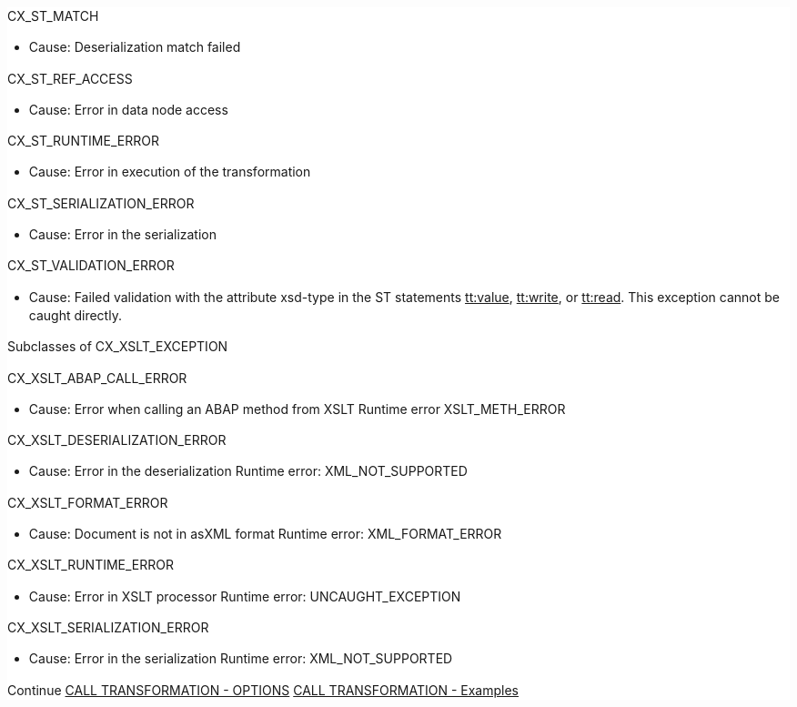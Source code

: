 CX\_ST\_MATCH

-   Cause: Deserialization match failed
    

CX\_ST\_REF\_ACCESS

-   Cause: Error in data node access
    

CX\_ST\_RUNTIME\_ERROR

-   Cause: Error in execution of the transformation
    

CX\_ST\_SERIALIZATION\_ERROR

-   Cause: Error in the serialization
    

CX\_ST\_VALIDATION\_ERROR

-   Cause: Failed validation with the attribute xsd-type in the ST statements [tt:value](https://help.sap.com/doc/abapdocu_753_index_htm/7.53/en-US/abenst_tt_value_elementary.htm), [tt:write](https://help.sap.com/doc/abapdocu_753_index_htm/7.53/en-US/abenst_tt_write.htm), or [tt:read](https://help.sap.com/doc/abapdocu_753_index_htm/7.53/en-US/abenst_tt_read.htm). This exception cannot be caught directly.
    

Subclasses of CX\_XSLT\_EXCEPTION

CX\_XSLT\_ABAP\_CALL\_ERROR

-   Cause: Error when calling an ABAP method from XSLT
    Runtime error XSLT\_METH\_ERROR
    

CX\_XSLT\_DESERIALIZATION\_ERROR

-   Cause: Error in the deserialization
    Runtime error: XML\_NOT\_SUPPORTED
    

CX\_XSLT\_FORMAT\_ERROR

-   Cause: Document is not in asXML format
    Runtime error: XML\_FORMAT\_ERROR
    

CX\_XSLT\_RUNTIME\_ERROR

-   Cause: Error in XSLT processor
    Runtime error: UNCAUGHT\_EXCEPTION
    

CX\_XSLT\_SERIALIZATION\_ERROR

-   Cause: Error in the serialization
    Runtime error: XML\_NOT\_SUPPORTED
    

Continue
[CALL TRANSFORMATION - OPTIONS](https://help.sap.com/doc/abapdocu_753_index_htm/7.53/en-US/abapcall_transformation_options.htm)
[CALL TRANSFORMATION - Examples](https://help.sap.com/doc/abapdocu_753_index_htm/7.53/en-US/abencall_transformation_abexas.htm)
